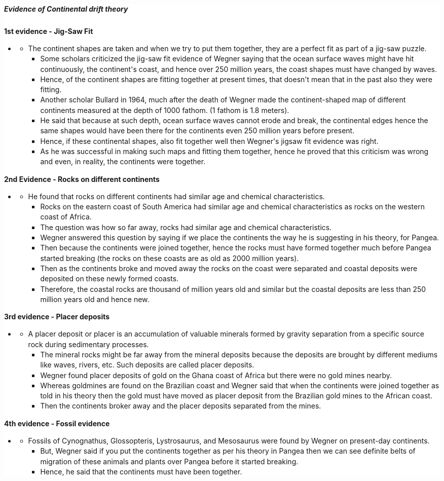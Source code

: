 ##### Evidence of Continental drift theory

**1st evidence - Jig-Saw Fit**

- - The continent shapes are taken and when we try to put them together, they are a perfect fit as part of a jig-saw puzzle. 
    - Some scholars criticized the jig-saw fit evidence of Wegner saying that the ocean surface waves might have hit continuously, the continent's coast, and hence over 250 million years, the coast shapes must have changed by waves. 
    - Hence, of the continent shapes are fitting together at present times, that doesn't mean that in the past also they were fitting. 
    - Another scholar Bullard in 1964, much after the death of Wegner made the continent-shaped map of different continents measured at the depth of 1000 fathom. (1 fathom is 1.8 meters).
    - He said that because at such depth, ocean surface waves cannot erode and break, the continental edges hence the same shapes would have been there for the continents even 250 million years before present. 
    - Hence, if these continental shapes, also fit together well then Wegner's jigsaw fit evidence was right.
    - As he was successful in making such maps and fitting them together, hence he proved that this criticism was wrong and even, in reality, the continents were together.

**2nd Evidence - Rocks on different continents**

- - He found that rocks on different continents had similar age and chemical characteristics.
    - Rocks on the eastern coast of South America had similar age and chemical characteristics as rocks on the western coast of Africa. 
    - The question was how so far away, rocks had similar age and chemical characteristics. 
    - Wegner answered this question by saying if we place the continents the way he is suggesting in his theory, for Pangea.
    - Then because the continents were joined together, hence the rocks must have formed together much before Pangea started breaking (the rocks on these coasts are as old as 2000 million years). 
    - Then as the continents broke and moved away the rocks on the coast were separated and coastal deposits were deposited on these newly formed coasts. 
    - Therefore, the coastal rocks are thousand of million years old and similar but the coastal deposits are less than 250 million years old and hence new.

**3rd evidence - Placer deposits**

- - A placer deposit or placer is an accumulation of valuable minerals formed by gravity separation from a specific source rock during sedimentary processes.
    - The mineral rocks might be far away from the mineral deposits because the deposits are brought by different mediums like waves, rivers, etc. Such deposits are called placer deposits.
    - Wegner found placer deposits of gold on the Ghana coast of Africa but there were no gold mines nearby.
    - Whereas goldmines are found on the Brazilian coast and Wegner said that when the continents were joined together as told in his theory then the gold must have moved as placer deposit from the Brazilian gold mines to the African coast.
    - Then the continents broker away and the placer deposits separated from the mines. 

**4th evidence - Fossil evidence**

- - Fossils of Cynognathus, Glossopteris, Lystrosaurus, and Mesosaurus were found by Wegner on present-day continents. 
    - But, Wegner said if you put the continents together as per his theory in Pangea then we can see definite belts of migration of these animals and plants over Pangea before it started breaking. 
    - Hence, he said that the continents must have been together.
